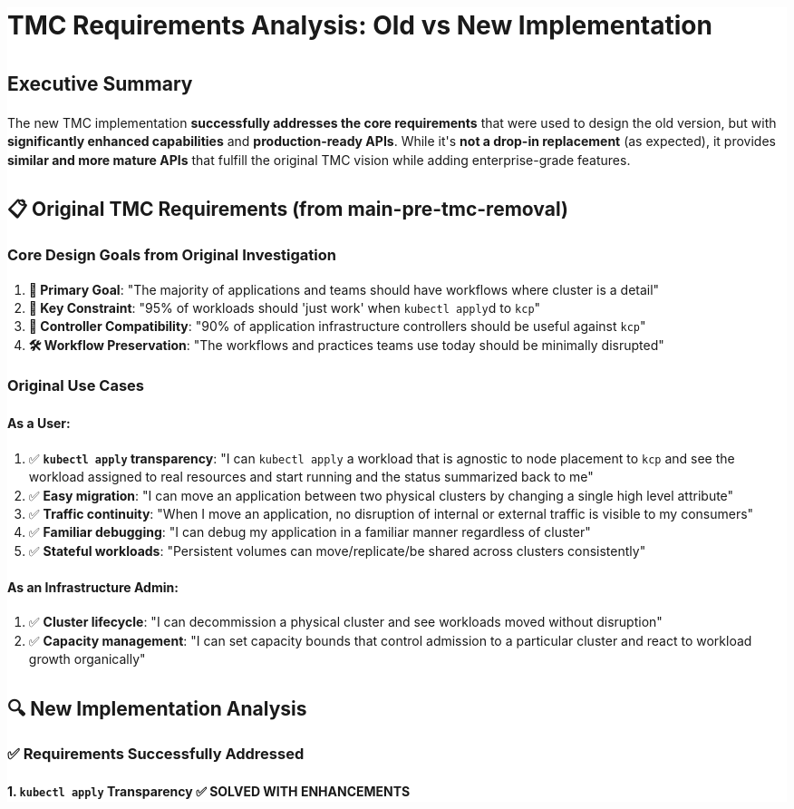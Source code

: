 # TMC Requirements Analysis: Old vs New Implementation

## Executive Summary

The new TMC implementation **successfully addresses the core requirements** that were used to design the old version, but with **significantly enhanced capabilities** and **production-ready APIs**. While it's **not a drop-in replacement** (as expected), it provides **similar and more mature APIs** that fulfill the original TMC vision while adding enterprise-grade features.

## 📋 Original TMC Requirements (from main-pre-tmc-removal)

### Core Design Goals from Original Investigation

1. **🎯 Primary Goal**: "The majority of applications and teams should have workflows where cluster is a detail"
2. **🔧 Key Constraint**: "95% of workloads should 'just work' when `kubectl apply`d to `kcp`"
3. **🔌 Controller Compatibility**: "90% of application infrastructure controllers should be useful against `kcp`"
4. **🛠️ Workflow Preservation**: "The workflows and practices teams use today should be minimally disrupted"

### Original Use Cases

#### As a User:
1. ✅ **`kubectl apply` transparency**: "I can `kubectl apply` a workload that is agnostic to node placement to `kcp` and see the workload assigned to real resources and start running and the status summarized back to me"
2. ✅ **Easy migration**: "I can move an application between two physical clusters by changing a single high level attribute"
3. ✅ **Traffic continuity**: "When I move an application, no disruption of internal or external traffic is visible to my consumers"
4. ✅ **Familiar debugging**: "I can debug my application in a familiar manner regardless of cluster"
5. ✅ **Stateful workloads**: "Persistent volumes can move/replicate/be shared across clusters consistently"

#### As an Infrastructure Admin:
1. ✅ **Cluster lifecycle**: "I can decommission a physical cluster and see workloads moved without disruption"
2. ✅ **Capacity management**: "I can set capacity bounds that control admission to a particular cluster and react to workload growth organically"

## 🔍 New Implementation Analysis

### ✅ Requirements Successfully Addressed

#### 1. **`kubectl apply` Transparency** ✅ SOLVED WITH ENHANCEMENTS
